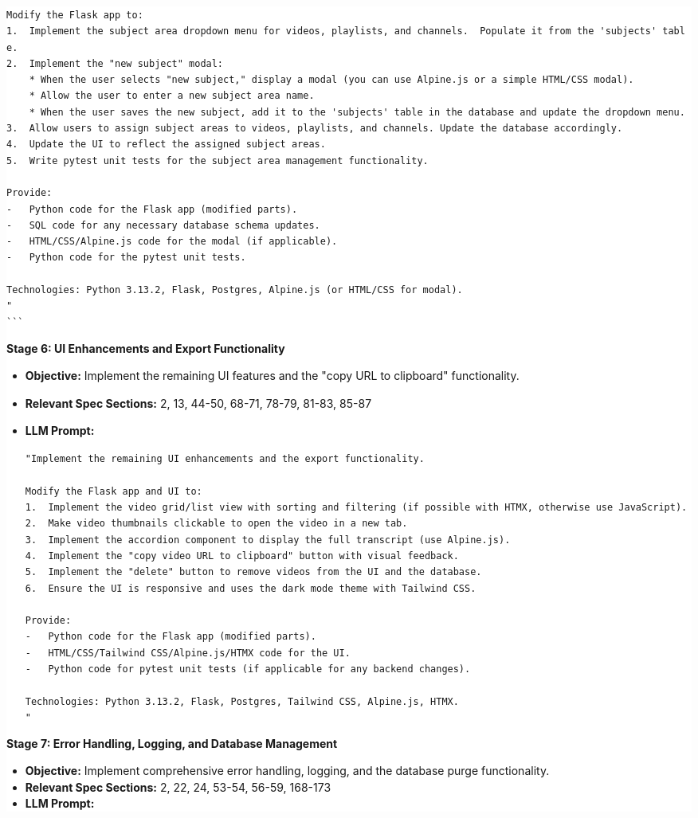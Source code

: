     Modify the Flask app to:
    1.  Implement the subject area dropdown menu for videos, playlists, and channels.  Populate it from the 'subjects' table.
    2.  Implement the "new subject" modal:
        * When the user selects "new subject," display a modal (you can use Alpine.js or a simple HTML/CSS modal).
        * Allow the user to enter a new subject area name.
        * When the user saves the new subject, add it to the 'subjects' table in the database and update the dropdown menu.
    3.  Allow users to assign subject areas to videos, playlists, and channels. Update the database accordingly.
    4.  Update the UI to reflect the assigned subject areas.
    5.  Write pytest unit tests for the subject area management functionality.

    Provide:
    -   Python code for the Flask app (modified parts).
    -   SQL code for any necessary database schema updates.
    -   HTML/CSS/Alpine.js code for the modal (if applicable).
    -   Python code for the pytest unit tests.

    Technologies: Python 3.13.2, Flask, Postgres, Alpine.js (or HTML/CSS for modal).
    "
    ```

**Stage 6: UI Enhancements and Export Functionality**

* **Objective:** Implement the remaining UI features and the "copy URL to clipboard" functionality.
* **Relevant Spec Sections:** 2, 13, 44-50, 68-71, 78-79, 81-83, 85-87
* **LLM Prompt:**

    ```
    "Implement the remaining UI enhancements and the export functionality.

    Modify the Flask app and UI to:
    1.  Implement the video grid/list view with sorting and filtering (if possible with HTMX, otherwise use JavaScript).
    2.  Make video thumbnails clickable to open the video in a new tab.
    3.  Implement the accordion component to display the full transcript (use Alpine.js).
    4.  Implement the "copy video URL to clipboard" button with visual feedback.
    5.  Implement the "delete" button to remove videos from the UI and the database.
    6.  Ensure the UI is responsive and uses the dark mode theme with Tailwind CSS.

    Provide:
    -   Python code for the Flask app (modified parts).
    -   HTML/CSS/Tailwind CSS/Alpine.js/HTMX code for the UI.
    -   Python code for pytest unit tests (if applicable for any backend changes).

    Technologies: Python 3.13.2, Flask, Postgres, Tailwind CSS, Alpine.js, HTMX.
    "
    ```

**Stage 7: Error Handling, Logging, and Database Management**

* **Objective:** Implement comprehensive error handling, logging, and the database purge functionality.
* **Relevant Spec Sections:** 2, 22, 24, 53-54, 56-59, 168-173
* **LLM Prompt:**

